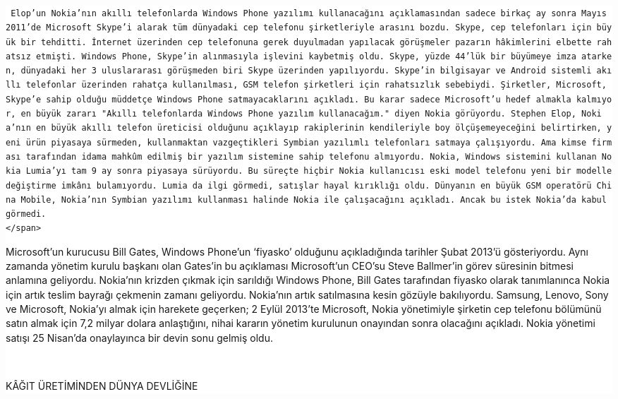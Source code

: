      Elop’un Nokia’nın akıllı telefonlarda Windows Phone yazılımı kullanacağını açıklamasından sadece birkaç ay sonra Mayıs 2011’de Microsoft Skype’i alarak tüm dünyadaki cep telefonu şirketleriyle arasını bozdu. Skype, cep telefonları için büyük bir tehditti. İnternet üzerinden cep telefonuna gerek duyulmadan yapılacak görüşmeler pazarın hâkimlerini elbette rahatsız etmişti. Windows Phone, Skype’in alınmasıyla işlevini kaybetmiş oldu. Skype, yüzde 44’lük bir büyümeye imza atarken, dünyadaki her 3 uluslararası görüşmeden biri Skype üzerinden yapılıyordu. Skype’in bilgisayar ve Android sistemli akıllı telefonlar üzerinden rahatça kullanılması, GSM telefon şirketleri için rahatsızlık sebebiydi. Şirketler, Microsoft, Skype’e sahip olduğu müddetçe Windows Phone satmayacaklarını açıkladı. Bu karar sadece Microsoft’u hedef almakla kalmıyor, en büyük zararı "Akıllı telefonlarda Windows Phone yazılım kullanacağım." diyen Nokia görüyordu. Stephen Elop, Nokia’nın en büyük akıllı telefon üreticisi olduğunu açıklayıp rakiplerinin kendileriyle boy ölçüşemeyeceğini belirtirken, yeni ürün piyasaya sürmeden, kullanmaktan vazgeçtikleri Symbian yazılımlı telefonları satmaya çalışıyordu. Ama kimse firması tarafından idama mahkûm edilmiş bir yazılım sistemine sahip telefonu almıyordu. Nokia, Windows sistemini kullanan Nokia Lumia’yı tam 9 ay sonra piyasaya sürüyordu. Bu süreçte hiçbir Nokia kullanıcısı eski model telefonu yeni bir modelle değiştirme imkânı bulamıyordu. Lumia da ilgi görmedi, satışlar hayal kırıklığı oldu. Dünyanın en büyük GSM operatörü China Mobile, Nokia’nın Symbian yazılımı kullanması halinde Nokia ile çalışacağını açıkladı. Ancak bu istek Nokia’da kabul görmedi.
    </span>
   </p>
   <p>
    <span>
     Microsoft’un kurucusu Bill Gates, Windows Phone’un ‘fiyasko’ olduğunu açıkladığında tarihler Şubat 2013’ü gösteriyordu. Aynı zamanda yönetim kurulu başkanı olan Gates’in bu açıklaması Microsoft’un CEO’su Steve Ballmer’in görev süresinin bitmesi anlamına geliyordu. Nokia’nın krizden çıkmak için sarıldığı Windows Phone, Bill Gates tarafından fiyasko olarak tanımlanınca Nokia için artık teslim bayrağı çekmenin zamanı geliyordu. Nokia’nın artık satılmasına kesin gözüyle bakılıyordu. Samsung, Lenovo, Sony ve Microsoft, Nokia’yı almak için harekete geçerken; 2 Eylül 2013’te Microsoft, Nokia yönetimiyle şirketin cep telefonu bölümünü satın almak için 7,2 milyar dolara anlaştığını, nihai kararın yönetim kurulunun onayından sonra olacağını açıkladı. Nokia yönetimi satışı 25 Nisan’da onaylayınca bir devin sonu gelmiş oldu.
    </span>
   </p>
   <p>
    <span>
     <img alt="" height="291" src="http://web.archive.org/web/20140713084715im_/http://medya.aksiyon.com.tr/aksiyon/2014/06/02/nokia3.jpg"/>
    </span>
   </p>
   <p dir="LTR">
    <span>
     KÂĞIT ÜRETİMİNDEN DÜNYA DEVLİĞİNE
    </span>
   </p>
   <p dir="LTR">
    <span>
     <span>
      <span>
       <span lang="TR">